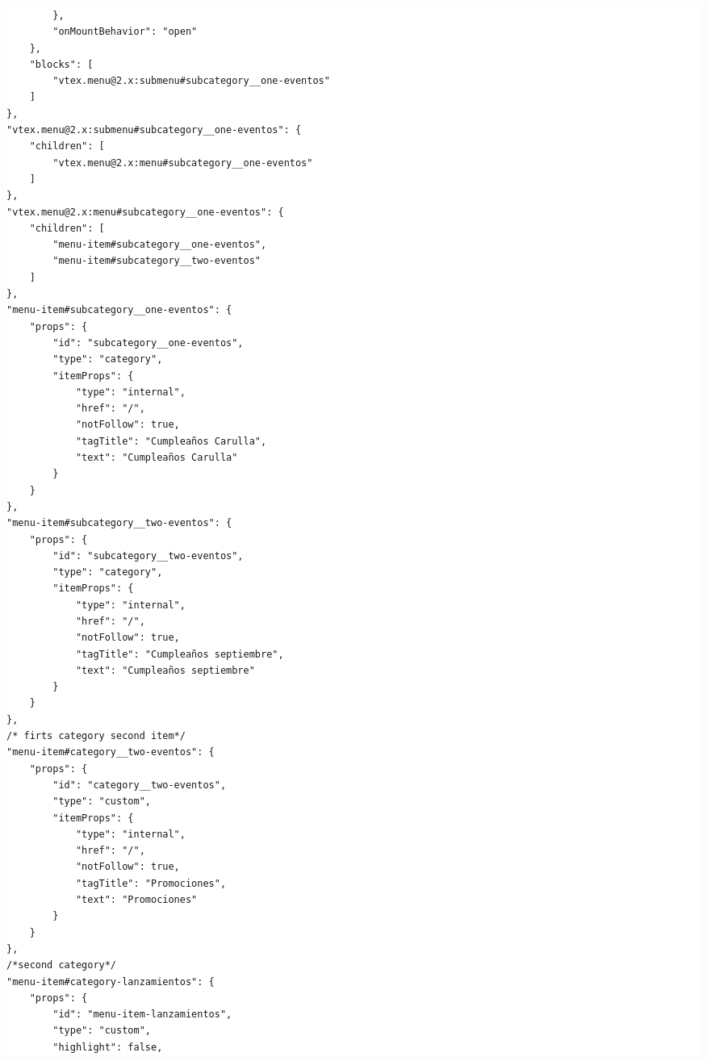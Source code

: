             },
            "onMountBehavior": "open"
        },
        "blocks": [
            "vtex.menu@2.x:submenu#subcategory__one-eventos"
        ]
    },
    "vtex.menu@2.x:submenu#subcategory__one-eventos": {
        "children": [
            "vtex.menu@2.x:menu#subcategory__one-eventos"
        ]
    },
    "vtex.menu@2.x:menu#subcategory__one-eventos": {
        "children": [
            "menu-item#subcategory__one-eventos",
            "menu-item#subcategory__two-eventos"
        ]
    },
    "menu-item#subcategory__one-eventos": {
        "props": {
            "id": "subcategory__one-eventos",
            "type": "category",
            "itemProps": {
                "type": "internal",
                "href": "/",
                "notFollow": true,
                "tagTitle": "Cumpleaños Carulla",
                "text": "Cumpleaños Carulla"
            }
        }
    },
    "menu-item#subcategory__two-eventos": {
        "props": {
            "id": "subcategory__two-eventos",
            "type": "category",
            "itemProps": {
                "type": "internal",
                "href": "/",
                "notFollow": true,
                "tagTitle": "Cumpleaños septiembre",
                "text": "Cumpleaños septiembre"
            }
        }
    },
    /* firts category second item*/
    "menu-item#category__two-eventos": {
        "props": {
            "id": "category__two-eventos",
            "type": "custom",
            "itemProps": {
                "type": "internal",
                "href": "/",
                "notFollow": true,
                "tagTitle": "Promociones",
                "text": "Promociones"
            }
        }
    },
    /*second category*/
    "menu-item#category-lanzamientos": {
        "props": {
            "id": "menu-item-lanzamientos",
            "type": "custom",
            "highlight": false,